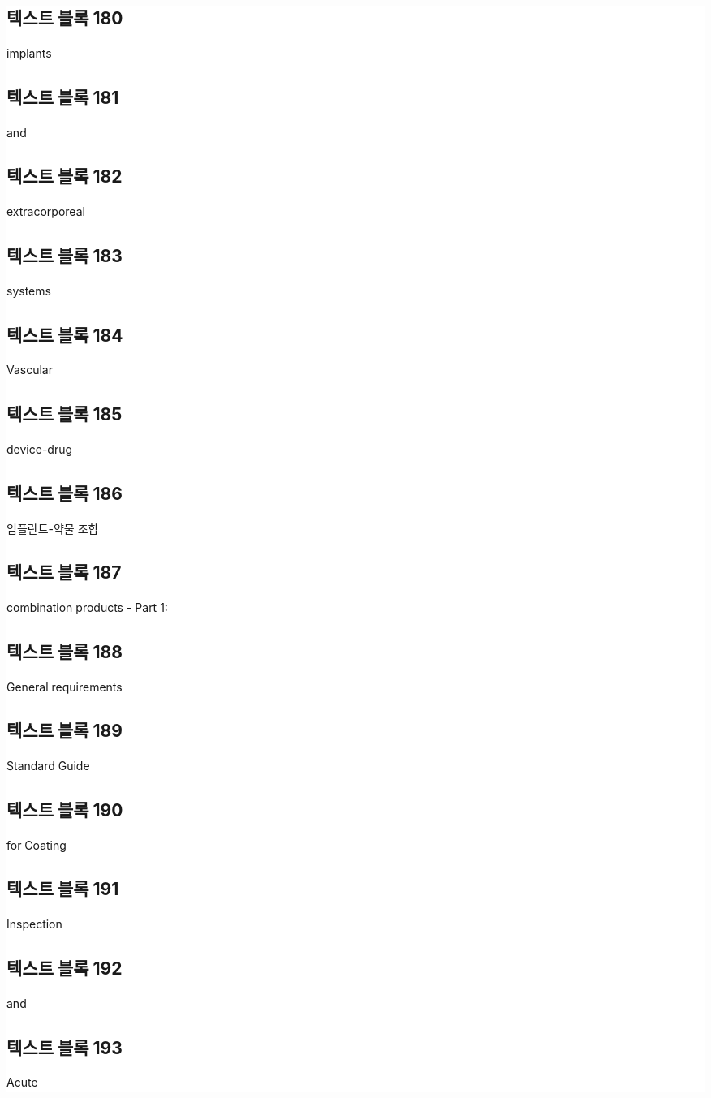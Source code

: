 ## 텍스트 블록 180
implants

## 텍스트 블록 181
and

## 텍스트 블록 182
extracorporeal

## 텍스트 블록 183
systems

## 텍스트 블록 184
Vascular

## 텍스트 블록 185
device-drug

## 텍스트 블록 186
임플란트-약물 조합

## 텍스트 블록 187
combination products - Part 1:

## 텍스트 블록 188
General requirements

## 텍스트 블록 189
Standard Guide

## 텍스트 블록 190
for Coating

## 텍스트 블록 191
Inspection

## 텍스트 블록 192
and

## 텍스트 블록 193
Acute
